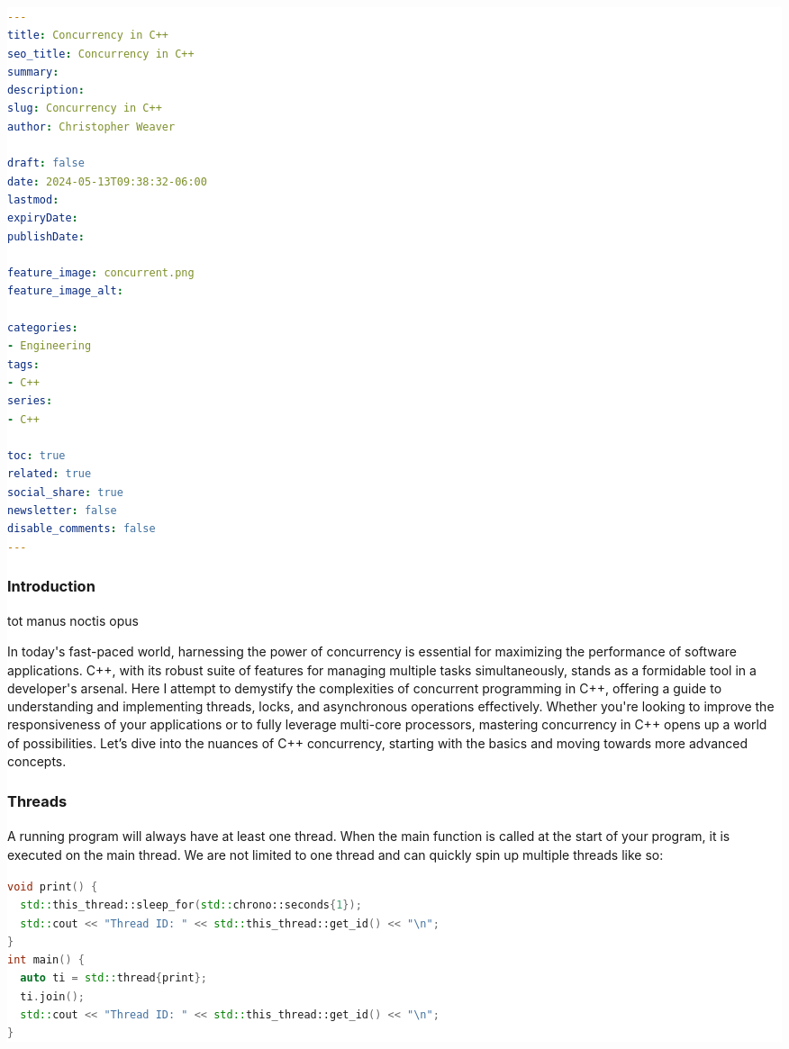 ```yaml
---
title: Concurrency in C++
seo_title: Concurrency in C++
summary: 
description: 
slug: Concurrency in C++
author: Christopher Weaver

draft: false
date: 2024-05-13T09:38:32-06:00
lastmod: 
expiryDate: 
publishDate: 

feature_image: concurrent.png
feature_image_alt: 

categories:
- Engineering
tags:
- C++
series:
- C++

toc: true
related: true
social_share: true
newsletter: false
disable_comments: false
---
```

### Introduction

tot manus noctis opus

In today's fast-paced world, harnessing the power of concurrency is essential for maximizing the performance of software applications. C++, with its robust suite of features for managing multiple tasks simultaneously, stands as a formidable tool in a developer's arsenal. Here I attempt to demystify the complexities of concurrent programming in C++, offering a guide to understanding and implementing threads, locks, and asynchronous operations effectively. Whether you're looking to improve the responsiveness of your applications or to fully leverage multi-core processors, mastering concurrency in C++ opens up a world of possibilities. Let’s dive into the nuances of C++ concurrency, starting with the basics and moving towards more advanced concepts.

### Threads

A running program will always have at least one thread. When the main function is called at the start of your program, it is executed on the main thread. We are not limited to one thread and can quickly spin up multiple threads like so:

```C++
void print() {
  std::this_thread::sleep_for(std::chrono::seconds{1});
  std::cout << "Thread ID: " << std::this_thread::get_id() << "\n";
}
int main() {
  auto ti = std::thread{print};
  ti.join();
  std::cout << "Thread ID: " << std::this_thread::get_id() << "\n";
}
```
